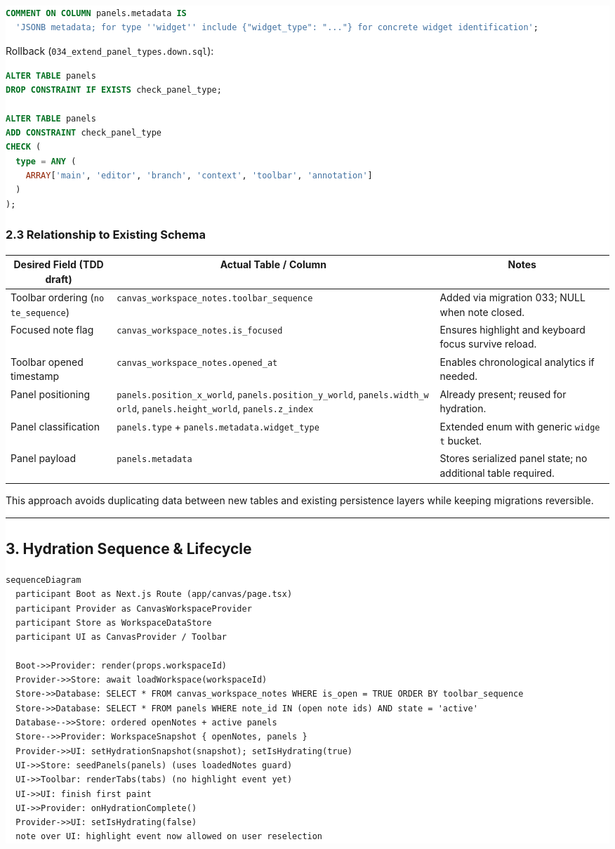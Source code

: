 ```sql
COMMENT ON COLUMN panels.metadata IS
  'JSONB metadata; for type ''widget'' include {"widget_type": "..."} for concrete widget identification';
```

Rollback (`034_extend_panel_types.down.sql`):

```sql
ALTER TABLE panels
DROP CONSTRAINT IF EXISTS check_panel_type;

ALTER TABLE panels
ADD CONSTRAINT check_panel_type
CHECK (
  type = ANY (
    ARRAY['main', 'editor', 'branch', 'context', 'toolbar', 'annotation']
  )
);
```

### 2.3 Relationship to Existing Schema

| Desired Field (TDD draft) | Actual Table / Column | Notes |
| --- | --- | --- |
| Toolbar ordering (`note_sequence`) | `canvas_workspace_notes.toolbar_sequence` | Added via migration 033; NULL when note closed. |
| Focused note flag | `canvas_workspace_notes.is_focused` | Ensures highlight and keyboard focus survive reload. |
| Toolbar opened timestamp | `canvas_workspace_notes.opened_at` | Enables chronological analytics if needed. |
| Panel positioning | `panels.position_x_world`, `panels.position_y_world`, `panels.width_world`, `panels.height_world`, `panels.z_index` | Already present; reused for hydration. |
| Panel classification | `panels.type` + `panels.metadata.widget_type` | Extended enum with generic `widget` bucket. |
| Panel payload | `panels.metadata` | Stores serialized panel state; no additional table required. |

This approach avoids duplicating data between new tables and existing persistence layers while keeping migrations reversible.

---

## 3. Hydration Sequence & Lifecycle

```mermaid
sequenceDiagram
  participant Boot as Next.js Route (app/canvas/page.tsx)
  participant Provider as CanvasWorkspaceProvider
  participant Store as WorkspaceDataStore
  participant UI as CanvasProvider / Toolbar

  Boot->>Provider: render(props.workspaceId)
  Provider->>Store: await loadWorkspace(workspaceId)
  Store->>Database: SELECT * FROM canvas_workspace_notes WHERE is_open = TRUE ORDER BY toolbar_sequence
  Store->>Database: SELECT * FROM panels WHERE note_id IN (open note ids) AND state = 'active'
  Database-->>Store: ordered openNotes + active panels
  Store-->>Provider: WorkspaceSnapshot { openNotes, panels }
  Provider->>UI: setHydrationSnapshot(snapshot); setIsHydrating(true)
  UI->>Store: seedPanels(panels) (uses loadedNotes guard)
  UI->>Toolbar: renderTabs(tabs) (no highlight event yet)
  UI->>UI: finish first paint
  UI->>Provider: onHydrationComplete()
  Provider->>UI: setIsHydrating(false)
  note over UI: highlight event now allowed on user reselection
```
